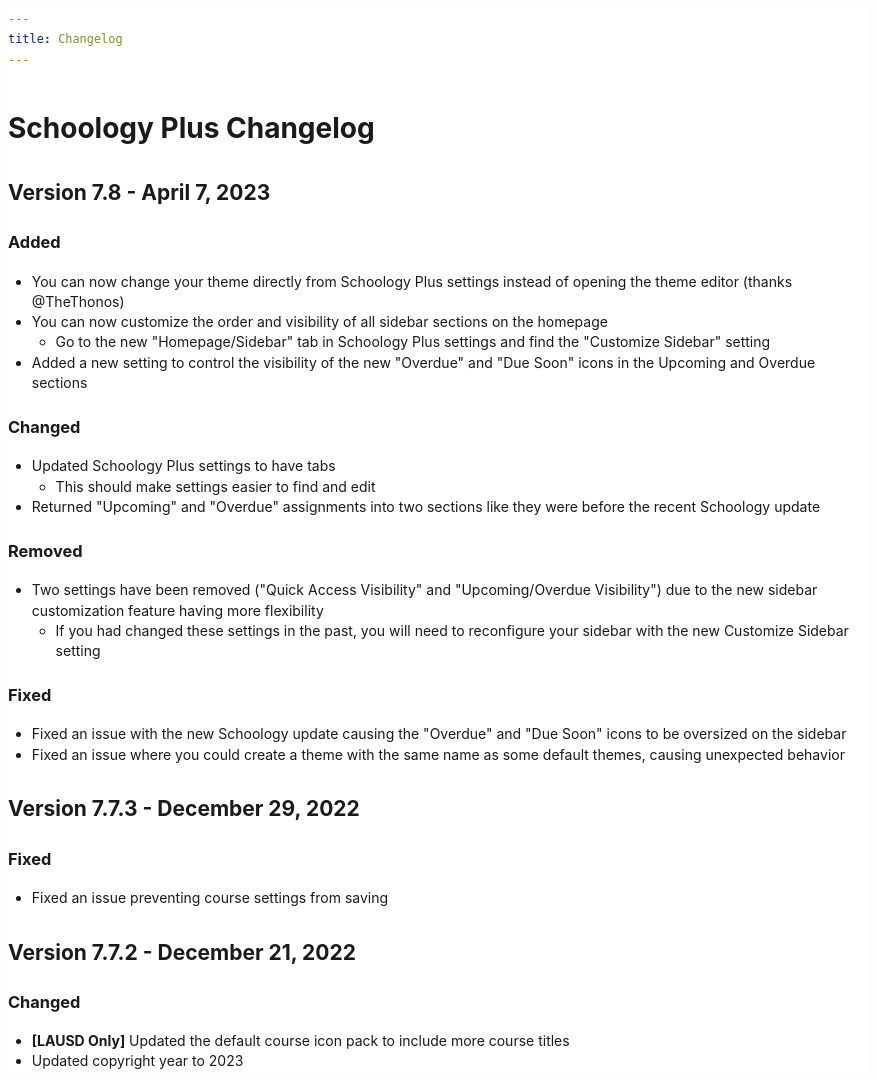 ```yaml
---
title: Changelog
---
```

# Schoology Plus Changelog

## Version 7.8 - April 7, 2023

### Added
- You can now change your theme directly from Schoology Plus settings instead of opening the theme editor (thanks @TheThonos)
- You can now customize the order and visibility of all sidebar sections on the homepage
  - Go to the new "Homepage/Sidebar" tab in Schoology Plus settings and find the "Customize Sidebar" setting
- Added a new setting to control the visibility of the new "Overdue" and "Due Soon" icons in the Upcoming and Overdue sections

### Changed
- Updated Schoology Plus settings to have tabs
  - This should make settings easier to find and edit
- Returned "Upcoming" and "Overdue" assignments into two sections like they were before the recent Schoology update

### Removed
- Two settings have been removed ("Quick Access Visibility" and "Upcoming/Overdue Visibility") due to the new sidebar customization feature having more flexibility
  - If you had changed these settings in the past, you will need to reconfigure your sidebar with the new Customize Sidebar setting

### Fixed
- Fixed an issue with the new Schoology update causing the "Overdue" and "Due Soon" icons to be oversized on the sidebar
- Fixed an issue where you could create a theme with the same name as some default themes, causing unexpected behavior

## Version 7.7.3 - December 29, 2022

### Fixed
- Fixed an issue preventing course settings from saving

## Version 7.7.2 - December 21, 2022

### Changed
- **[LAUSD Only]** Updated the default course icon pack to include more course titles
- Updated copyright year to 2023
